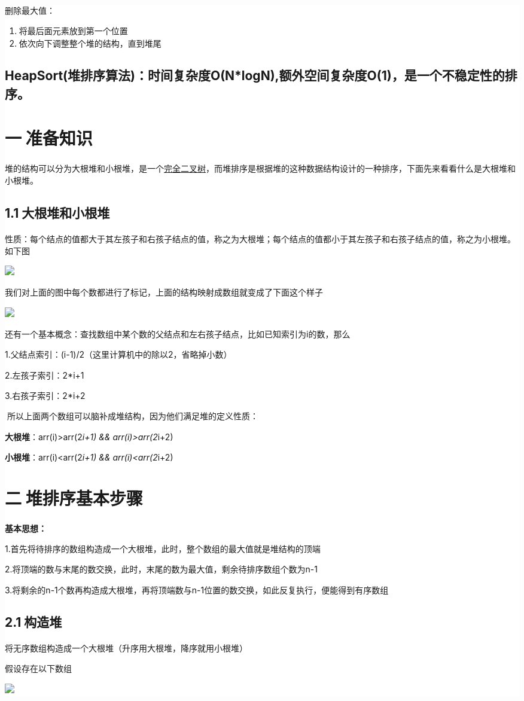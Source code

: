 删除最大值：

1. 将最后面元素放到第一个位置
2. 依次向下调整整个堆的结构，直到堆尾



## HeapSort(堆排序算法)：时间复杂度O(N*logN),额外空间复杂度O(1)，是一个不稳定性的排序。

# 一 准备知识

堆的结构可以分为大根堆和小根堆，是一个[完全二叉树](https://baike.baidu.com/item/完全二叉树/7773232?fr=aladdin)，而堆排序是根据堆的这种数据结构设计的一种排序，下面先来看看什么是大根堆和小根堆。

## 1.1 大根堆和小根堆

性质：每个结点的值都大于其左孩子和右孩子结点的值，称之为大根堆；每个结点的值都小于其左孩子和右孩子结点的值，称之为小根堆。如下图

![](E:\Week02图片\1.png)

 我们对上面的图中每个数都进行了标记，上面的结构映射成数组就变成了下面这个样子

![](E:\Week02图片\2.png)

​	还有一个基本概念：查找数组中某个数的父结点和左右孩子结点，比如已知索引为i的数，那么

1.父结点索引：(i-1)/2（这里计算机中的除以2，省略掉小数）

2.左孩子索引：2*i+1

3.右孩子索引：2*i+2

​	所以上面两个数组可以脑补成堆结构，因为他们满足堆的定义性质：

**大根堆**：arr(i)>arr(2*i+1) && arr(i)>arr(2*i+2)

**小根堆**：arr(i)<arr(2*i+1) && arr(i)<arr(2*i+2)

# 二 堆排序基本步骤

**基本思想：**

​	1.首先将待排序的数组构造成一个大根堆，此时，整个数组的最大值就是堆结构的顶端

​	2.将顶端的数与末尾的数交换，此时，末尾的数为最大值，剩余待排序数组个数为n-1

​	3.将剩余的n-1个数再构造成大根堆，再将顶端数与n-1位置的数交换，如此反复执行，便能得到有序数组

## 2.1 构造堆

将无序数组构造成一个大根堆（升序用大根堆，降序就用小根堆）

假设存在以下数组

![](E:\Week02图片\3.png)
